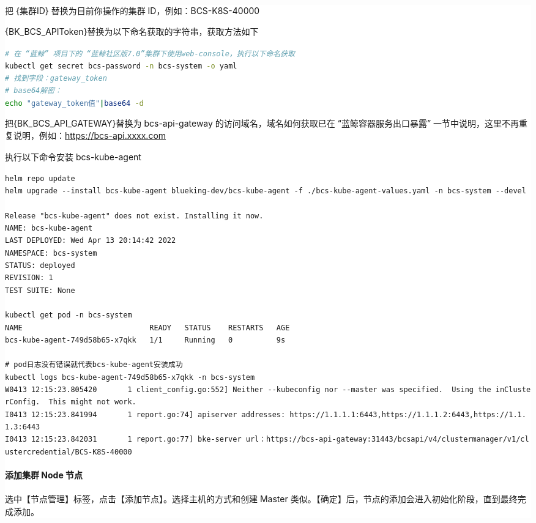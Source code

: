 
  把 {集群ID} 替换为目前你操作的集群 ID，例如：BCS-K8S-40000

  {BK_BCS_APIToken}替换为以下命名获取的字符串，获取方法如下
  ```bash
  # 在 “蓝鲸” 项目下的 “蓝鲸社区版7.0”集群下使用web-console，执行以下命名获取
  kubectl get secret bcs-password -n bcs-system -o yaml
  # 找到字段：gateway_token
  # base64解密：
  echo "gateway_token值"|base64 -d
  ```

  把{BK_BCS_API_GATEWAY}替换为 bcs-api-gateway 的访问域名，域名如何获取已在 “蓝鲸容器服务出口暴露” 一节中说明，这里不再重复说明，例如：https://bcs-api.xxxx.com

  执行以下命令安装 bcs-kube-agent

  ```plain
  helm repo update
  helm upgrade --install bcs-kube-agent blueking-dev/bcs-kube-agent -f ./bcs-kube-agent-values.yaml -n bcs-system --devel
  
  Release "bcs-kube-agent" does not exist. Installing it now.
  NAME: bcs-kube-agent
  LAST DEPLOYED: Wed Apr 13 20:14:42 2022
  NAMESPACE: bcs-system
  STATUS: deployed
  REVISION: 1
  TEST SUITE: None
  
  kubectl get pod -n bcs-system
  NAME                             READY   STATUS    RESTARTS   AGE
  bcs-kube-agent-749d58b65-x7qkk   1/1     Running   0          9s
  
  # pod日志没有错误就代表bcs-kube-agent安装成功
  kubectl logs bcs-kube-agent-749d58b65-x7qkk -n bcs-system
  W0413 12:15:23.805420       1 client_config.go:552] Neither --kubeconfig nor --master was specified.  Using the inClusterConfig.  This might not work.
  I0413 12:15:23.841994       1 report.go:74] apiserver addresses: https://1.1.1.1:6443,https://1.1.1.2:6443,https://1.1.1.3:6443
  I0413 12:15:23.842031       1 report.go:77] bke-server url：https://bcs-api-gateway:31443/bcsapi/v4/clustermanager/v1/clustercredential/BCS-K8S-40000
  ```

  

####  添加集群 Node 节点

选中【节点管理】标签，点击【添加节点】。选择主机的方式和创建 Master 类似。【确定】后，节点的添加会进入初始化阶段，直到最终完成添加。